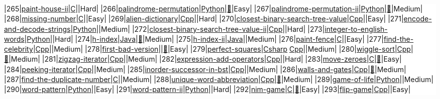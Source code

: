 |265|[paint-house-ii](https://leetcode.com/problems/paint-house-ii)|[C](https://github.com/Cccmm002/my_leetcode/blob/master/265-paint-house-ii/paint-house-ii.c)||Hard|
|266|[palindrome-permutation](https://leetcode.com/problems/palindrome-permutation)|[Python](https://github.com/Cccmm002/my_leetcode/blob/master/266-palindrome-permutation/palindrome-permutation.py)|[:memo:](https://leetcode.com/articles/palindrome-permutation/)|Easy|
|267|[palindrome-permutation-ii](https://leetcode.com/problems/palindrome-permutation-ii)|[Python](https://github.com/Cccmm002/my_leetcode/blob/master/267-palindrome-permutation-ii/palindrome-permutation-ii.py)|[:memo:](https://leetcode.com/articles/palindrome-permutation-ii/)|Medium|
|268|[missing-number](https://leetcode.com/problems/missing-number)|[C](https://github.com/Cccmm002/my_leetcode/blob/master/268-missing-number/missing-number.c)||Easy|
|269|[alien-dictionary](https://leetcode.com/problems/alien-dictionary)|[Cpp](https://github.com/Cccmm002/my_leetcode/blob/master/269-alien-dictionary/alien-dictionary.cpp)||Hard|
|270|[closest-binary-search-tree-value](https://leetcode.com/problems/closest-binary-search-tree-value)|[Cpp](https://github.com/Cccmm002/my_leetcode/blob/master/270-closest-binary-search-tree-value/closest-binary-search-tree-value.cpp)||Easy|
|271|[encode-and-decode-strings](https://leetcode.com/problems/encode-and-decode-strings)|[Python](https://github.com/Cccmm002/my_leetcode/blob/master/271-encode-and-decode-strings/encode-and-decode-strings.py)||Medium|
|272|[closest-binary-search-tree-value-ii](https://leetcode.com/problems/closest-binary-search-tree-value-ii)|[Cpp](https://github.com/Cccmm002/my_leetcode/blob/master/272-closest-binary-search-tree-value-ii/closest-binary-search-tree-value-ii.cpp)||Hard|
|273|[integer-to-english-words](https://leetcode.com/problems/integer-to-english-words)|[Python](https://github.com/Cccmm002/my_leetcode/blob/master/273-integer-to-english-words/integer-to-english-words.py)||Hard|
|274|[h-index](https://leetcode.com/problems/h-index)|[Java](https://github.com/Cccmm002/my_leetcode/blob/master/274-h-index/h-index.java)|[:memo:](https://leetcode.com/articles/h-index/)|Medium|
|275|[h-index-ii](https://leetcode.com/problems/h-index-ii)|[Java](https://github.com/Cccmm002/my_leetcode/blob/master/275-h-index-ii/h-index-ii.java)||Medium|
|276|[paint-fence](https://leetcode.com/problems/paint-fence)|[C](https://github.com/Cccmm002/my_leetcode/blob/master/276-paint-fence/paint-fence.c)||Easy|
|277|[find-the-celebrity](https://leetcode.com/problems/find-the-celebrity)|[Cpp](https://github.com/Cccmm002/my_leetcode/blob/master/277-find-the-celebrity/find-the-celebrity.cpp)||Medium|
|278|[first-bad-version](https://leetcode.com/problems/first-bad-version)||[:memo:](https://leetcode.com/articles/first-bad-version/)|Easy|
|279|[perfect-squares](https://leetcode.com/problems/perfect-squares)|[Csharp](https://github.com/Cccmm002/my_leetcode/blob/master/279-perfect-squares/perfect-squares.cs) [Cpp](https://github.com/Cccmm002/my_leetcode/blob/master/279-perfect-squares/perfect-squares.cpp)||Medium|
|280|[wiggle-sort](https://leetcode.com/problems/wiggle-sort)|[Cpp](https://github.com/Cccmm002/my_leetcode/blob/master/280-wiggle-sort/wiggle-sort.cpp)|[:memo:](https://leetcode.com/articles/wiggle-sort/)|Medium|
|281|[zigzag-iterator](https://leetcode.com/problems/zigzag-iterator)|[Cpp](https://github.com/Cccmm002/my_leetcode/blob/master/281-zigzag-iterator/zigzag-iterator.cpp)||Medium|
|282|[expression-add-operators](https://leetcode.com/problems/expression-add-operators)|[Cpp](https://github.com/Cccmm002/my_leetcode/blob/master/282-expression-add-operators/expression-add-operators.cpp)||Hard|
|283|[move-zeroes](https://leetcode.com/problems/move-zeroes)|[C](https://github.com/Cccmm002/my_leetcode/blob/master/283-move-zeroes/move-zeroes.c)|[:memo:](https://leetcode.com/articles/move-zeroes/)|Easy|
|284|[peeking-iterator](https://leetcode.com/problems/peeking-iterator)|[Cpp](https://github.com/Cccmm002/my_leetcode/blob/master/284-peeking-iterator/peeking-iterator.cpp)||Medium|
|285|[inorder-successor-in-bst](https://leetcode.com/problems/inorder-successor-in-bst)|[Cpp](https://github.com/Cccmm002/my_leetcode/blob/master/285-inorder-successor-in-bst/inorder-successor-in-bst.cpp)||Medium|
|286|[walls-and-gates](https://leetcode.com/problems/walls-and-gates)|[Cpp](https://github.com/Cccmm002/my_leetcode/blob/master/286-walls-and-gates/walls-and-gates.cpp)|[:memo:](https://leetcode.com/articles/walls-and-gates/)|Medium|
|287|[find-the-duplicate-number](https://leetcode.com/problems/find-the-duplicate-number)|[C](https://github.com/Cccmm002/my_leetcode/blob/master/287-find-the-duplicate-number/find-the-duplicate-number.c)||Medium|
|288|[unique-word-abbreviation](https://leetcode.com/problems/unique-word-abbreviation)|[Cpp](https://github.com/Cccmm002/my_leetcode/blob/master/288-unique-word-abbreviation/unique-word-abbreviation.cpp)|[:memo:](https://leetcode.com/articles/unique-word-abbreviation/)|Medium|
|289|[game-of-life](https://leetcode.com/problems/game-of-life)|[Python](https://github.com/Cccmm002/my_leetcode/blob/master/289-game-of-life/game-of-life.py)||Medium|
|290|[word-pattern](https://leetcode.com/problems/word-pattern)|[Python](https://github.com/Cccmm002/my_leetcode/blob/master/290-word-pattern/word-pattern.py)||Easy|
|291|[word-pattern-ii](https://leetcode.com/problems/word-pattern-ii)|[Python](https://github.com/Cccmm002/my_leetcode/blob/master/291-word-pattern-ii/word-pattern-ii.py)||Hard|
|292|[nim-game](https://leetcode.com/problems/nim-game)|[C](https://github.com/Cccmm002/my_leetcode/blob/master/292-nim-game/nim-game.c)|[:memo:](https://leetcode.com/articles/nim-game/)|Easy|
|293|[flip-game](https://leetcode.com/problems/flip-game)|[Cpp](https://github.com/Cccmm002/my_leetcode/blob/master/293-flip-game/flip-game.cpp)||Easy|